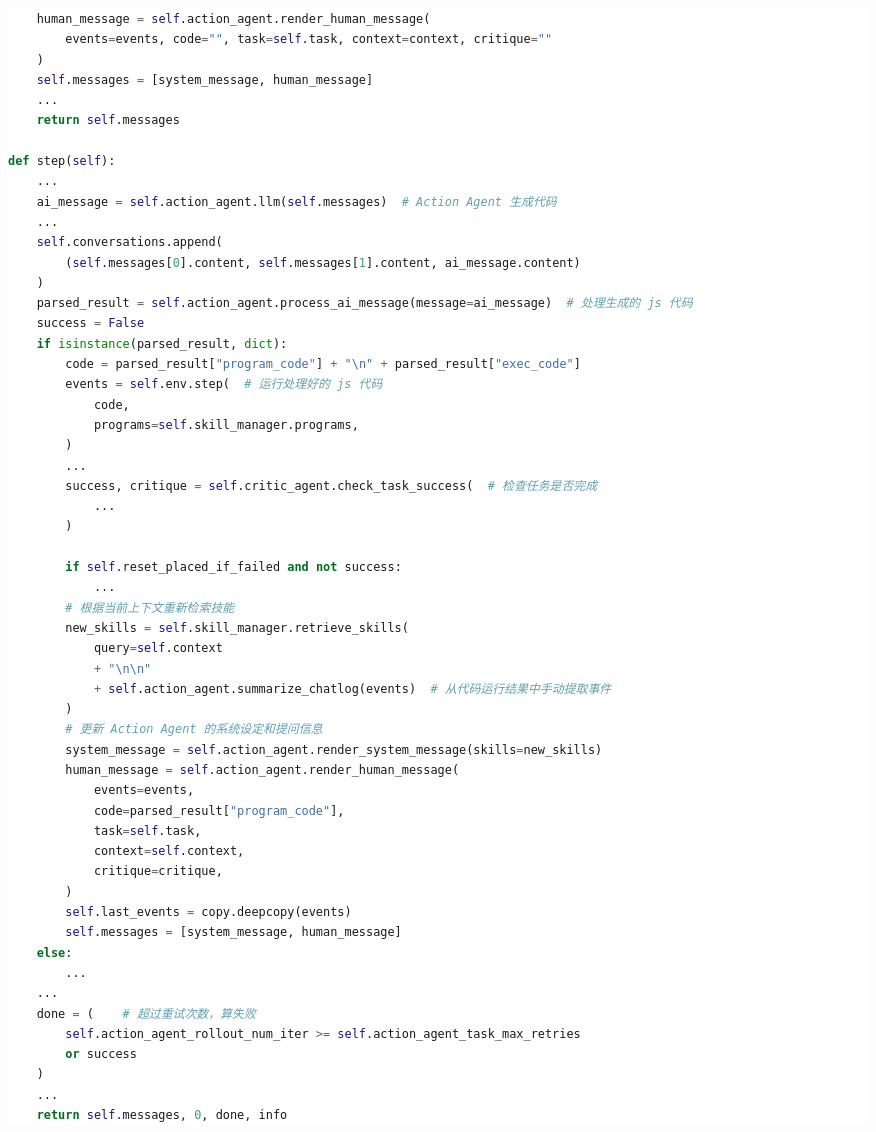 ```python
    human_message = self.action_agent.render_human_message(
        events=events, code="", task=self.task, context=context, critique=""
    )
    self.messages = [system_message, human_message]
    ...
    return self.messages

def step(self):
    ...
    ai_message = self.action_agent.llm(self.messages)  # Action Agent 生成代码
    ...
    self.conversations.append(
        (self.messages[0].content, self.messages[1].content, ai_message.content)
    )
    parsed_result = self.action_agent.process_ai_message(message=ai_message)  # 处理生成的 js 代码
    success = False
    if isinstance(parsed_result, dict):
        code = parsed_result["program_code"] + "\n" + parsed_result["exec_code"]
        events = self.env.step(  # 运行处理好的 js 代码
            code,
            programs=self.skill_manager.programs,
        )
        ...
        success, critique = self.critic_agent.check_task_success(  # 检查任务是否完成
            ...
        )

        if self.reset_placed_if_failed and not success:
            ...
        # 根据当前上下文重新检索技能
        new_skills = self.skill_manager.retrieve_skills(
            query=self.context
            + "\n\n"
            + self.action_agent.summarize_chatlog(events)  # 从代码运行结果中手动提取事件
        )
        # 更新 Action Agent 的系统设定和提问信息
        system_message = self.action_agent.render_system_message(skills=new_skills)
        human_message = self.action_agent.render_human_message(
            events=events,
            code=parsed_result["program_code"],
            task=self.task,
            context=self.context,
            critique=critique,
        )
        self.last_events = copy.deepcopy(events)
        self.messages = [system_message, human_message]
    else:
        ...
    ...
    done = (    # 超过重试次数，算失败
        self.action_agent_rollout_num_iter >= self.action_agent_task_max_retries
        or success
    )
    ...
    return self.messages, 0, done, info
```
